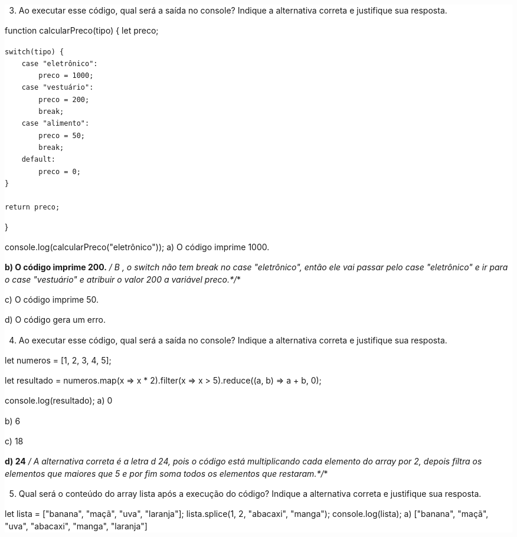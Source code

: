 3) Ao executar esse código, qual será a saída no console? Indique a alternativa correta e justifique sua resposta.

function calcularPreco(tipo) {
    let preco;

    switch(tipo) {
        case "eletrônico":
            preco = 1000;
        case "vestuário":
            preco = 200;
            break;
        case "alimento":
            preco = 50;
            break;
        default:
            preco = 0;
    }

    return preco;
}

console.log(calcularPreco("eletrônico"));
a) O código imprime 1000.

**b) O código imprime 200.**
**/* B , o switch não tem break no case "eletrônico", então ele vai passar pelo case "eletrônico" e ir para o case "vestuário" e atribuir o valor 200 a variável preco.*/**

c) O código imprime 50.

d) O código gera um erro.

4) Ao executar esse código, qual será a saída no console? Indique a alternativa correta e justifique sua resposta.

let numeros = [1, 2, 3, 4, 5];

let resultado = numeros.map(x => x * 2).filter(x => x > 5).reduce((a, b) => a + b, 0);

console.log(resultado);
a) 0

b) 6

c) 18

**d) 24**
**/* A alternativa correta é a letra d 24, pois o código está multiplicando cada elemento do array por 2, depois filtra os elementos que maiores que 5 e por fim soma todos os elementos que restaram.*/**

5) Qual será o conteúdo do array lista após a execução do código? Indique a alternativa correta e justifique sua resposta.

let lista = ["banana", "maçã", "uva", "laranja"];
lista.splice(1, 2, "abacaxi", "manga");
console.log(lista);
a) ["banana", "maçã", "uva", "abacaxi", "manga", "laranja"]
